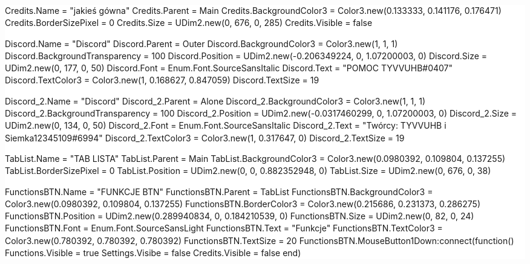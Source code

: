  
Credits.Name = "jakieś gówna"
Credits.Parent = Main
Credits.BackgroundColor3 = Color3.new(0.133333, 0.141176, 0.176471)
Credits.BorderSizePixel = 0
Credits.Size = UDim2.new(0, 676, 0, 285)
Credits.Visible = false
 


 
Discord.Name = "Discord"
Discord.Parent = Outer
Discord.BackgroundColor3 = Color3.new(1, 1, 1)
Discord.BackgroundTransparency = 100
Discord.Position = UDim2.new(-0.206349224, 0, 1.07200003, 0)
Discord.Size = UDim2.new(0, 177, 0, 50)
Discord.Font = Enum.Font.SourceSansItalic
Discord.Text = "POMOC TYVVUHB#0407"
Discord.TextColor3 = Color3.new(1, 0.168627, 0.847059)
Discord.TextSize = 19

 
Discord_2.Name = "Discord"
Discord_2.Parent = Alone
Discord_2.BackgroundColor3 = Color3.new(1, 1, 1)
Discord_2.BackgroundTransparency = 100
Discord_2.Position = UDim2.new(-0.0317460299, 0, 1.07200003, 0)
Discord_2.Size = UDim2.new(0, 134, 0, 50)
Discord_2.Font = Enum.Font.SourceSansItalic
Discord_2.Text = "Twórcy:  TYVVUHB i Siemka12345109#6994"
Discord_2.TextColor3 = Color3.new(1, 0.317647, 0)
Discord_2.TextSize = 19
 
 
TabList.Name = "TAB LISTA"
TabList.Parent = Main
TabList.BackgroundColor3 = Color3.new(0.0980392, 0.109804, 0.137255)
TabList.BorderSizePixel = 0
TabList.Position = UDim2.new(0, 0, 0.882352948, 0)
TabList.Size = UDim2.new(0, 676, 0, 38)
 
FunctionsBTN.Name = "FUNKCJE BTN"
FunctionsBTN.Parent = TabList
FunctionsBTN.BackgroundColor3 = Color3.new(0.0980392, 0.109804, 0.137255)
FunctionsBTN.BorderColor3 = Color3.new(0.215686, 0.231373, 0.286275)
FunctionsBTN.Position = UDim2.new(0.289940834, 0, 0.184210539, 0)
FunctionsBTN.Size = UDim2.new(0, 82, 0, 24)
FunctionsBTN.Font = Enum.Font.SourceSansLight
FunctionsBTN.Text = "Funkcje"
FunctionsBTN.TextColor3 = Color3.new(0.780392, 0.780392, 0.780392)
FunctionsBTN.TextSize = 20
FunctionsBTN.MouseButton1Down:connect(function()
Functions.Visible = true
Settings.Visibe = false
Credits.Visible = false
end)
 
